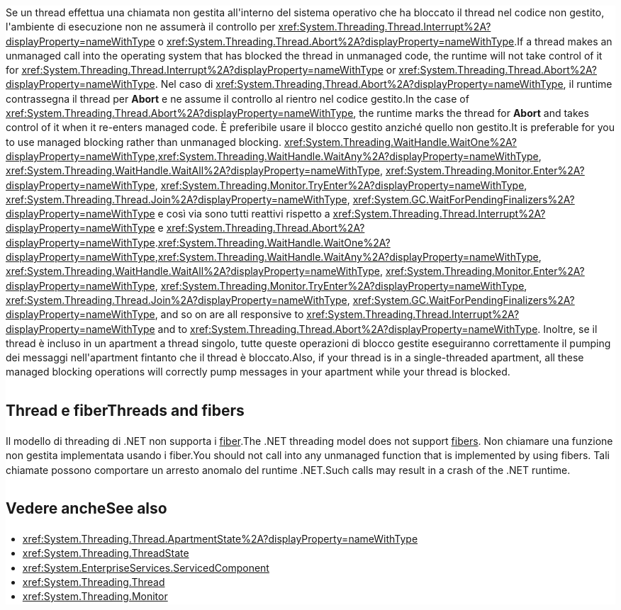 <span data-ttu-id="38b22-152">Se un thread effettua una chiamata non gestita all'interno del sistema operativo che ha bloccato il thread nel codice non gestito, l'ambiente di esecuzione non ne assumerà il controllo per <xref:System.Threading.Thread.Interrupt%2A?displayProperty=nameWithType> o <xref:System.Threading.Thread.Abort%2A?displayProperty=nameWithType>.</span><span class="sxs-lookup"><span data-stu-id="38b22-152">If a thread makes an unmanaged call into the operating system that has blocked the thread in unmanaged code, the runtime will not take control of it for <xref:System.Threading.Thread.Interrupt%2A?displayProperty=nameWithType> or <xref:System.Threading.Thread.Abort%2A?displayProperty=nameWithType>.</span></span> <span data-ttu-id="38b22-153">Nel caso di <xref:System.Threading.Thread.Abort%2A?displayProperty=nameWithType>, il runtime contrassegna il thread per **Abort** e ne assume il controllo al rientro nel codice gestito.</span><span class="sxs-lookup"><span data-stu-id="38b22-153">In the case of <xref:System.Threading.Thread.Abort%2A?displayProperty=nameWithType>, the runtime marks the thread for **Abort** and takes control of it when it re-enters managed code.</span></span> <span data-ttu-id="38b22-154">È preferibile usare il blocco gestito anziché quello non gestito.</span><span class="sxs-lookup"><span data-stu-id="38b22-154">It is preferable for you to use managed blocking rather than unmanaged blocking.</span></span> <span data-ttu-id="38b22-155"><xref:System.Threading.WaitHandle.WaitOne%2A?displayProperty=nameWithType>,<xref:System.Threading.WaitHandle.WaitAny%2A?displayProperty=nameWithType>, <xref:System.Threading.WaitHandle.WaitAll%2A?displayProperty=nameWithType>, <xref:System.Threading.Monitor.Enter%2A?displayProperty=nameWithType>, <xref:System.Threading.Monitor.TryEnter%2A?displayProperty=nameWithType>, <xref:System.Threading.Thread.Join%2A?displayProperty=nameWithType>, <xref:System.GC.WaitForPendingFinalizers%2A?displayProperty=nameWithType> e così via sono tutti reattivi rispetto a <xref:System.Threading.Thread.Interrupt%2A?displayProperty=nameWithType> e <xref:System.Threading.Thread.Abort%2A?displayProperty=nameWithType>.</span><span class="sxs-lookup"><span data-stu-id="38b22-155"><xref:System.Threading.WaitHandle.WaitOne%2A?displayProperty=nameWithType>,<xref:System.Threading.WaitHandle.WaitAny%2A?displayProperty=nameWithType>, <xref:System.Threading.WaitHandle.WaitAll%2A?displayProperty=nameWithType>, <xref:System.Threading.Monitor.Enter%2A?displayProperty=nameWithType>, <xref:System.Threading.Monitor.TryEnter%2A?displayProperty=nameWithType>, <xref:System.Threading.Thread.Join%2A?displayProperty=nameWithType>, <xref:System.GC.WaitForPendingFinalizers%2A?displayProperty=nameWithType>, and so on are all responsive to <xref:System.Threading.Thread.Interrupt%2A?displayProperty=nameWithType> and to <xref:System.Threading.Thread.Abort%2A?displayProperty=nameWithType>.</span></span> <span data-ttu-id="38b22-156">Inoltre, se il thread è incluso in un apartment a thread singolo, tutte queste operazioni di blocco gestite eseguiranno correttamente il pumping dei messaggi nell'apartment fintanto che il thread è bloccato.</span><span class="sxs-lookup"><span data-stu-id="38b22-156">Also, if your thread is in a single-threaded apartment, all these managed blocking operations will correctly pump messages in your apartment while your thread is blocked.</span></span>  

## <a name="threads-and-fibers"></a><span data-ttu-id="38b22-157">Thread e fiber</span><span class="sxs-lookup"><span data-stu-id="38b22-157">Threads and fibers</span></span>

<span data-ttu-id="38b22-158">Il modello di threading di .NET non supporta i [fiber](/windows/desktop/procthread/fibers).</span><span class="sxs-lookup"><span data-stu-id="38b22-158">The .NET threading model does not support [fibers](/windows/desktop/procthread/fibers).</span></span> <span data-ttu-id="38b22-159">Non chiamare una funzione non gestita implementata usando i fiber.</span><span class="sxs-lookup"><span data-stu-id="38b22-159">You should not call into any unmanaged function that is implemented by using fibers.</span></span> <span data-ttu-id="38b22-160">Tali chiamate possono comportare un arresto anomalo del runtime .NET.</span><span class="sxs-lookup"><span data-stu-id="38b22-160">Such calls may result in a crash of the .NET runtime.</span></span>

## <a name="see-also"></a><span data-ttu-id="38b22-161">Vedere anche</span><span class="sxs-lookup"><span data-stu-id="38b22-161">See also</span></span>

- <xref:System.Threading.Thread.ApartmentState%2A?displayProperty=nameWithType>
- <xref:System.Threading.ThreadState>
- <xref:System.EnterpriseServices.ServicedComponent>
- <xref:System.Threading.Thread>
- <xref:System.Threading.Monitor>
